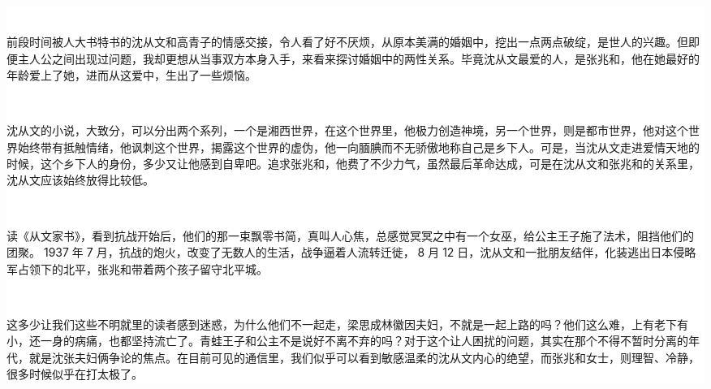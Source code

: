    <br/>
  </p>
  <p class="p2">
   <span class="s1">
    前段时间被人大书特书的沈从文和高青子的情感交接，令人看了好不厌烦，从原本美满的婚姻中，挖出一点两点破绽，是世人的兴趣。但即便主人公之间出现过问题，我却更想从当事双方本身入手，来看来探讨婚姻中的两性关系。毕竟沈从文最爱的人，是张兆和，他在她最好的年龄爱上了她，进而从这爱中，生出了一些烦恼。
   </span>
  </p>
  <p class="p1">
   <span class="s1">
   </span>
   <br/>
  </p>
  <p class="p2">
   <span class="s1">
    沈从文的小说，大致分，可以分出两个系列，一个是湘西世界，在这个世界里，他极力创造神境，另一个世界，则是都市世界，他对这个世界始终带有抵触情绪，他讽刺这个世界，揭露这个世界的虚伪，他一向腼腆而不无骄傲地称自己是乡下人。可是，当沈从文走进爱情天地的时候，这个乡下人的身份，多少又让他感到自卑吧。追求张兆和，他费了不少力气，虽然最后革命达成，可是在沈从文和张兆和的关系里，沈从文应该始终放得比较低。
   </span>
  </p>
  <p class="p1">
   <span class="s1">
   </span>
   <br/>
  </p>
  <p class="p2">
   <span class="s1">
    读《从文家书》，看到抗战开始后，他们的那一束飘零书简，真叫人心焦，总感觉冥冥之中有一个女巫，给公主王子施了法术，阻挡他们的团聚。
   </span>
   <span class="s2">
    1937
   </span>
   <span class="s1">
    年
   </span>
   <span class="s2">
    7
   </span>
   <span class="s1">
    月，抗战的炮火，改变了无数人的生活，战争逼着人流转迁徙，
   </span>
   <span class="s2">
    8
   </span>
   <span class="s1">
    月
   </span>
   <span class="s2">
    12
   </span>
   <span class="s1">
    日，沈从文和一批朋友结伴，化装逃出日本侵略军占领下的北平，张兆和带着两个孩子留守北平城。
   </span>
  </p>
  <p class="p1">
   <span class="s1">
   </span>
   <br/>
  </p>
  <p class="p2">
   <span class="s1">
    这多少让我们这些不明就里的读者感到迷惑，为什么他们不一起走，梁思成林徽因夫妇，不就是一起上路的吗？他们这么难，上有老下有小，还一身的病痛，也都坚持流亡了。青蛙王子和公主不是说好不离不弃的吗？对于这个让人困扰的问题，其实在那个不得不暂时分离的年代，就是沈张夫妇俩争论的焦点。在目前可见的通信里，我们似乎可以看到敏感温柔的沈从文内心的绝望，而张兆和女士，则理智、冷静，很多时候似乎在打太极了。
   </span>
  </p>